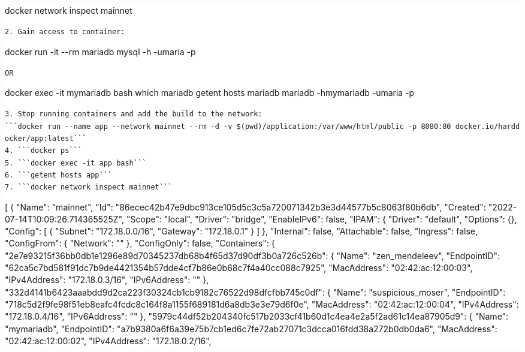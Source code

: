 docker network inspect mainnet
```
2. Gain access to container:
``` 
docker run -it --rm mariadb mysql -h <server container IP> -umaria -p
```
OR  
``` 
docker exec -it mymariadb bash
which mariadb
getent hosts mariadb
mariadb -hmymariadb -umaria -p 
```
3. Stop running containers and add the build to the network:    
```docker run --name app --network mainnet --rm -d -v $(pwd)/application:/var/www/html/public -p 8080:80 docker.io/harddocker/app:latest```
4. ```docker ps```
5. ```docker exec -it app bash```
6. ```getent hosts app```
7. ```docker network inspect mainnet```
``` 
[
    {
        "Name": "mainnet",
        "Id": "86ecec42b47e9dbc913ce105d5c3c5a720071342b3e3d44577b5c8063f80b6db",
        "Created": "2022-07-14T10:09:26.714365525Z",
        "Scope": "local",
        "Driver": "bridge",
        "EnableIPv6": false,
        "IPAM": {
            "Driver": "default",
            "Options": {},
            "Config": [
                {
                    "Subnet": "172.18.0.0/16",
                    "Gateway": "172.18.0.1"
                }
            ]
        },
        "Internal": false,
        "Attachable": false,
        "Ingress": false,
        "ConfigFrom": {
            "Network": ""
        },
        "ConfigOnly": false,
        "Containers": {
            "2e7e93215f36bb0db1e1296e89d70345237db68b4f65d37d90df3b0a726c526b": {
                "Name": "zen_mendeleev",
                "EndpointID": "62ca5c7bd581f91dc7b9de4421354b57dde4cf7b86e0b68c7f4a40cc088c7925",
                "MacAddress": "02:42:ac:12:00:03",
                "IPv4Address": "172.18.0.3/16",
                "IPv6Address": ""
            },
            "332d4141b6423aaabdd9d2ca223f30324cb1cb9182c76522d98dfcfbb745c0df": {
                "Name": "suspicious_moser",
                "EndpointID": "718c5d2f9fe98f51eb8eafc4fcdc8c164f8a1155f689181d6a8db3e3e79d6f0e",
                "MacAddress": "02:42:ac:12:00:04",
                "IPv4Address": "172.18.0.4/16",
                "IPv6Address": ""
            },
            "5979c44df52b204340fc517b2033cf41b60d1c4ea4e2a5f2ad61c14ea87905d9": {
                "Name": "mymariadb",
                "EndpointID": "a7b9380a6f6a39e75b7cb1ed6c7fe72ab27071c3dcca016fdd38a272b0db0da6",
                "MacAddress": "02:42:ac:12:00:02",
                "IPv4Address": "172.18.0.2/16",